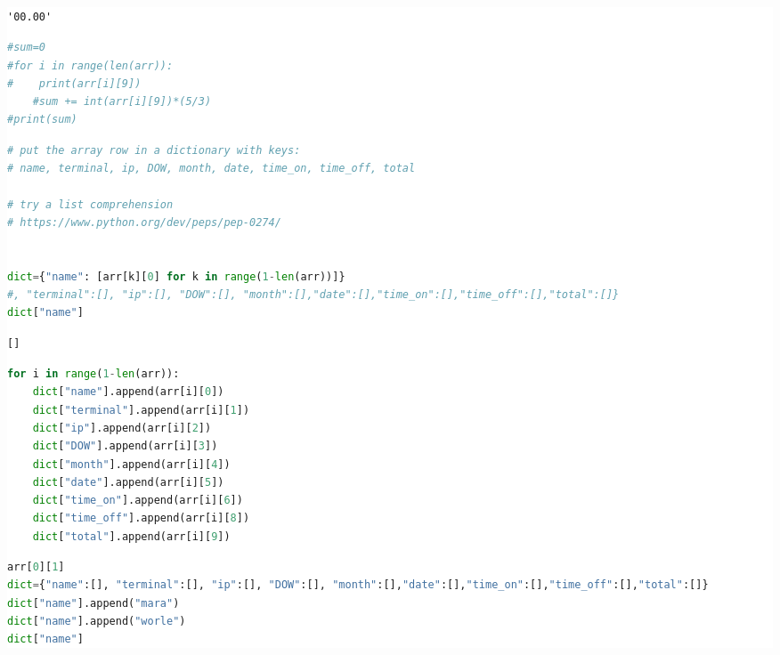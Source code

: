 


    '00.00'




```python
#sum=0
#for i in range(len(arr)):
#    print(arr[i][9])
    #sum += int(arr[i][9])*(5/3)
#print(sum)
```


```python

```


```python
# put the array row in a dictionary with keys: 
# name, terminal, ip, DOW, month, date, time_on, time_off, total 

# try a list comprehension
# https://www.python.org/dev/peps/pep-0274/


dict={"name": [arr[k][0] for k in range(1-len(arr))]}
#, "terminal":[], "ip":[], "DOW":[], "month":[],"date":[],"time_on":[],"time_off":[],"total":[]} 
dict["name"]
```




    []




```python
for i in range(1-len(arr)):
    dict["name"].append(arr[i][0])
    dict["terminal"].append(arr[i][1])
    dict["ip"].append(arr[i][2])
    dict["DOW"].append(arr[i][3])
    dict["month"].append(arr[i][4])
    dict["date"].append(arr[i][5])
    dict["time_on"].append(arr[i][6])
    dict["time_off"].append(arr[i][8])
    dict["total"].append(arr[i][9])
```


```python
arr[0][1]
dict={"name":[], "terminal":[], "ip":[], "DOW":[], "month":[],"date":[],"time_on":[],"time_off":[],"total":[]} 
dict["name"].append("mara")
dict["name"].append("worle")
dict["name"]
```
